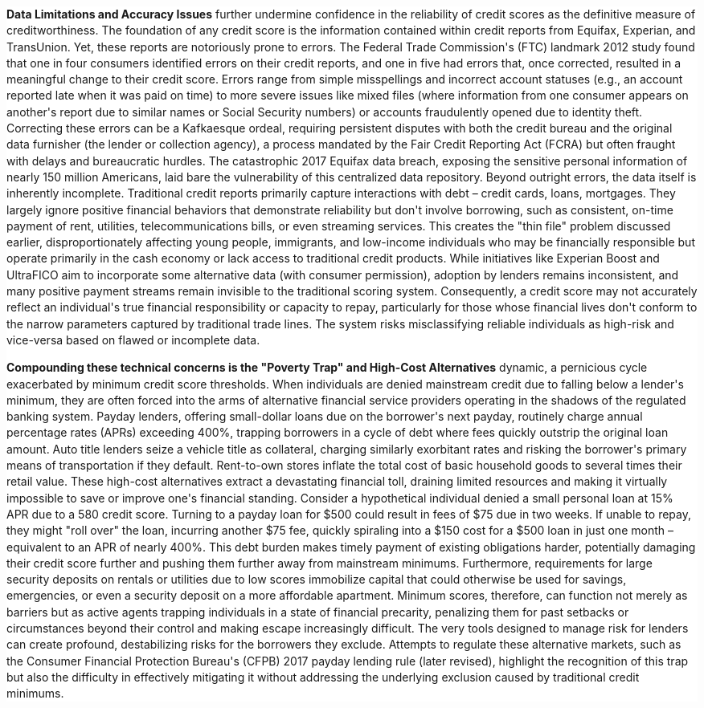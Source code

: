 
**Data Limitations and Accuracy Issues** further undermine confidence in the reliability of credit scores as the definitive measure of creditworthiness. The foundation of any credit score is the information contained within credit reports from Equifax, Experian, and TransUnion. Yet, these reports are notoriously prone to errors. The Federal Trade Commission's (FTC) landmark 2012 study found that one in four consumers identified errors on their credit reports, and one in five had errors that, once corrected, resulted in a meaningful change to their credit score. Errors range from simple misspellings and incorrect account statuses (e.g., an account reported late when it was paid on time) to more severe issues like mixed files (where information from one consumer appears on another's report due to similar names or Social Security numbers) or accounts fraudulently opened due to identity theft. Correcting these errors can be a Kafkaesque ordeal, requiring persistent disputes with both the credit bureau and the original data furnisher (the lender or collection agency), a process mandated by the Fair Credit Reporting Act (FCRA) but often fraught with delays and bureaucratic hurdles. The catastrophic 2017 Equifax data breach, exposing the sensitive personal information of nearly 150 million Americans, laid bare the vulnerability of this centralized data repository. Beyond outright errors, the data itself is inherently incomplete. Traditional credit reports primarily capture interactions with debt – credit cards, loans, mortgages. They largely ignore positive financial behaviors that demonstrate reliability but don't involve borrowing, such as consistent, on-time payment of rent, utilities, telecommunications bills, or even streaming services. This creates the "thin file" problem discussed earlier, disproportionately affecting young people, immigrants, and low-income individuals who may be financially responsible but operate primarily in the cash economy or lack access to traditional credit products. While initiatives like Experian Boost and UltraFICO aim to incorporate some alternative data (with consumer permission), adoption by lenders remains inconsistent, and many positive payment streams remain invisible to the traditional scoring system. Consequently, a credit score may not accurately reflect an individual's true financial responsibility or capacity to repay, particularly for those whose financial lives don't conform to the narrow parameters captured by traditional trade lines. The system risks misclassifying reliable individuals as high-risk and vice-versa based on flawed or incomplete data.

**Compounding these technical concerns is the "Poverty Trap" and High-Cost Alternatives** dynamic, a pernicious cycle exacerbated by minimum credit score thresholds. When individuals are denied mainstream credit due to falling below a lender's minimum, they are often forced into the arms of alternative financial service providers operating in the shadows of the regulated banking system. Payday lenders, offering small-dollar loans due on the borrower's next payday, routinely charge annual percentage rates (APRs) exceeding 400%, trapping borrowers in a cycle of debt where fees quickly outstrip the original loan amount. Auto title lenders seize a vehicle title as collateral, charging similarly exorbitant rates and risking the borrower's primary means of transportation if they default. Rent-to-own stores inflate the total cost of basic household goods to several times their retail value. These high-cost alternatives extract a devastating financial toll, draining limited resources and making it virtually impossible to save or improve one's financial standing. Consider a hypothetical individual denied a small personal loan at 15% APR due to a 580 credit score. Turning to a payday loan for $500 could result in fees of $75 due in two weeks. If unable to repay, they might "roll over" the loan, incurring another $75 fee, quickly spiraling into a $150 cost for a $500 loan in just one month – equivalent to an APR of nearly 400%. This debt burden makes timely payment of existing obligations harder, potentially damaging their credit score further and pushing them further away from mainstream minimums. Furthermore, requirements for large security deposits on rentals or utilities due to low scores immobilize capital that could otherwise be used for savings, emergencies, or even a security deposit on a more affordable apartment. Minimum scores, therefore, can function not merely as barriers but as active agents trapping individuals in a state of financial precarity, penalizing them for past setbacks or circumstances beyond their control and making escape increasingly difficult. The very tools designed to manage risk for lenders can create profound, destabilizing risks for the borrowers they exclude. Attempts to regulate these alternative markets, such as the Consumer Financial Protection Bureau's (CFPB) 2017 payday lending rule (later revised), highlight the recognition of this trap but also the difficulty in effectively mitigating it without addressing the underlying exclusion caused by traditional credit minimums.
